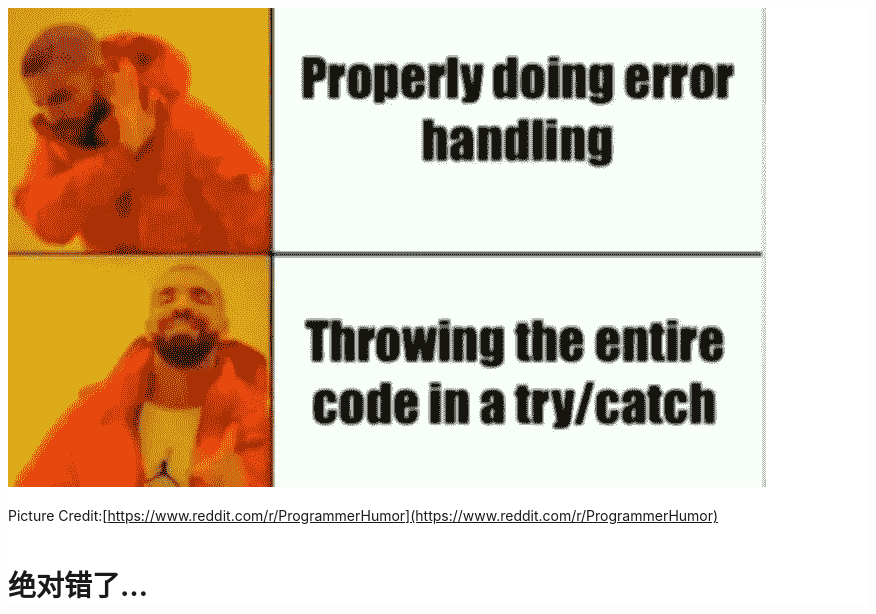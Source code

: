 ![](img/3fb3d1eeec23be476bb817d4a29d02d7.png)

Picture Credit:[https://www.reddit.com/r/ProgrammerHumor](https://www.reddit.com/r/ProgrammerHumor)

# 绝对错了…
